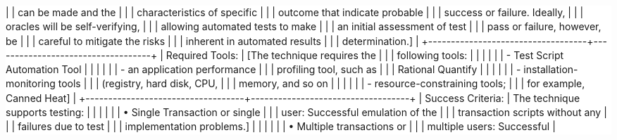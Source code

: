 |                                   | can be made and the               |
|                                   | characteristics of specific       |
|                                   | outcome that indicate probable    |
|                                   | success or failure. Ideally,      |
|                                   | oracles will be self-verifying,   |
|                                   | allowing automated tests to make  |
|                                   | an initial assessment of test     |
|                                   | pass or failure, however, be      |
|                                   | careful to mitigate the risks     |
|                                   | inherent in automated results     |
|                                   | determination.\]                  |
+-----------------------------------+-----------------------------------+
| Required Tools:                   | \[The technique requires the      |
|                                   | following tools:                  |
|                                   |                                   |
|                                   | -   Test Script Automation Tool   |
|                                   |                                   |
|                                   | -   an application performance    |
|                                   |     profiling tool, such as       |
|                                   |     Rational Quantify             |
|                                   |                                   |
|                                   | -   installation-monitoring tools |
|                                   |     (registry, hard disk, CPU,    |
|                                   |     memory, and so on             |
|                                   |                                   |
|                                   | -   resource-constraining tools;  |
|                                   |     for example, Canned Heat\]    |
+-----------------------------------+-----------------------------------+
| Success Criteria:                 | The technique supports testing:   |
|                                   |                                   |
|                                   | • Single Transaction or single    |
|                                   | user: Successful emulation of the |
|                                   | transaction scripts without any   |
|                                   | failures due to test              |
|                                   | implementation problems.\]        |
|                                   |                                   |
|                                   | • Multiple transactions or        |
|                                   | multiple users: Successful        |